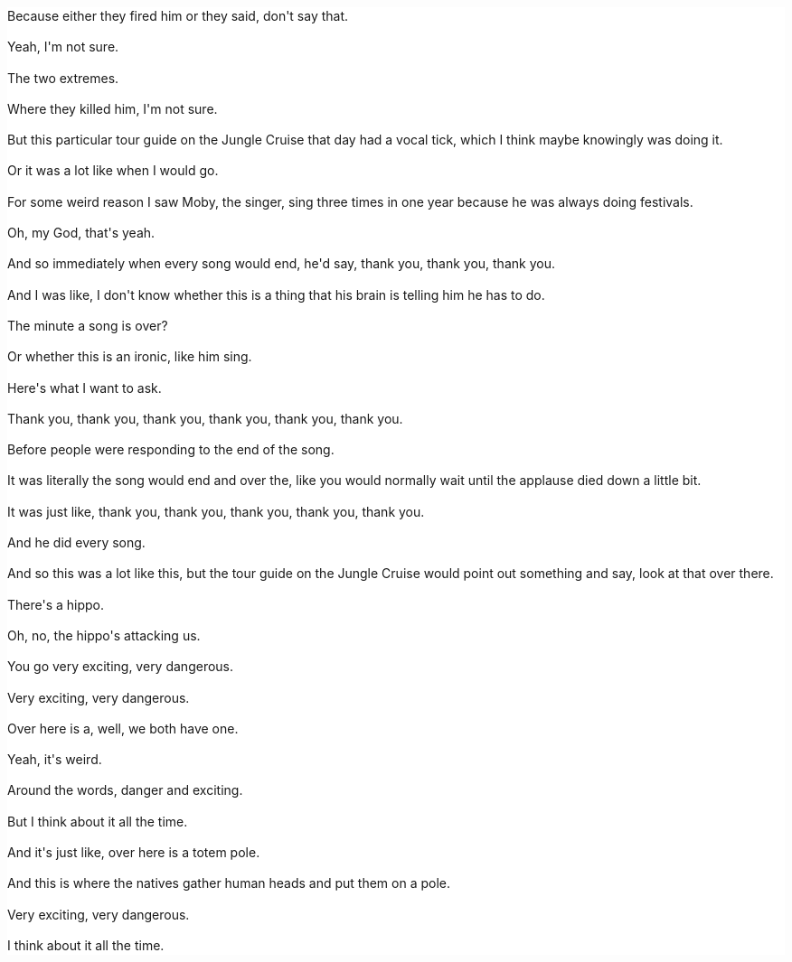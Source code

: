 Because either they fired him or they said, don't say that.

Yeah, I'm not sure.

The two extremes.

Where they killed him, I'm not sure.

But this particular tour guide on the Jungle Cruise that day had a vocal tick, which I think maybe knowingly was doing it.

Or it was a lot like when I would go.

For some weird reason I saw Moby, the singer, sing three times in one year because he was always doing festivals.

Oh, my God, that's yeah.

And so immediately when every song would end, he'd say, thank you, thank you, thank you.

And I was like, I don't know whether this is a thing that his brain is telling him he has to do.

The minute a song is over?

Or whether this is an ironic, like him sing.

Here's what I want to ask.

Thank you, thank you, thank you, thank you, thank you, thank you.

Before people were responding to the end of the song.

It was literally the song would end and over the, like you would normally wait until the applause died down a little bit.

It was just like, thank you, thank you, thank you, thank you, thank you.

And he did every song.

And so this was a lot like this, but the tour guide on the Jungle Cruise would point out something and say, look at that over there.

There's a hippo.

Oh, no, the hippo's attacking us.

You go very exciting, very dangerous.

Very exciting, very dangerous.

Over here is a, well, we both have one.

Yeah, it's weird.

Around the words, danger and exciting.

But I think about it all the time.

And it's just like, over here is a totem pole.

And this is where the natives gather human heads and put them on a pole.

Very exciting, very dangerous.

I think about it all the time.
